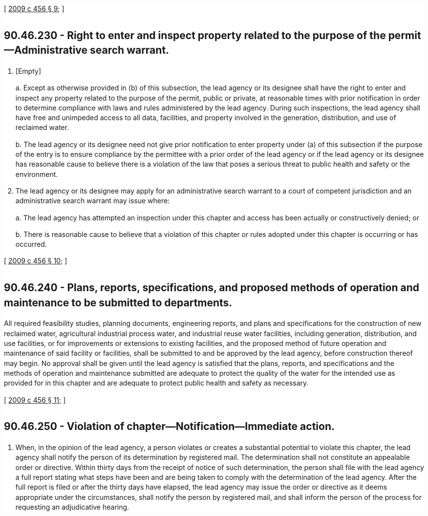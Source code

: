 \[ [2009 c 456 § 9](http://lawfilesext.leg.wa.gov/biennium/2009-10/Pdf/Bills/Session%20Laws/Senate/5504-S.SL.pdf?cite=2009%20c%20456%20§%209); \]

## 90.46.230 - Right to enter and inspect property related to the purpose of the permit—Administrative search warrant.
1. [Empty]

    a.  Except as otherwise provided in (b) of this subsection, the lead agency or its designee shall have the right to enter and inspect any property related to the purpose of the permit, public or private, at reasonable times with prior notification in order to determine compliance with laws and rules administered by the lead agency. During such inspections, the lead agency shall have free and unimpeded access to all data, facilities, and property involved in the generation, distribution, and use of reclaimed water.

    b.  The lead agency or its designee need not give prior notification to enter property under (a) of this subsection if the purpose of the entry is to ensure compliance by the permittee with a prior order of the lead agency or if the lead agency or its designee has reasonable cause to believe there is a violation of the law that poses a serious threat to public health and safety or the environment.

2. The lead agency or its designee may apply for an administrative search warrant to a court of competent jurisdiction and an administrative search warrant may issue where: 

    a.  The lead agency has attempted an inspection under this chapter and access has been actually or constructively denied; or

    b.  There is reasonable cause to believe that a violation of this chapter or rules adopted under this chapter is occurring or has occurred.

\[ [2009 c 456 § 10](http://lawfilesext.leg.wa.gov/biennium/2009-10/Pdf/Bills/Session%20Laws/Senate/5504-S.SL.pdf?cite=2009%20c%20456%20§%2010); \]

## 90.46.240 - Plans, reports, specifications, and proposed methods of operation and maintenance to be submitted to departments.
All required feasibility studies, planning documents, engineering reports, and plans and specifications for the construction of new reclaimed water, agricultural industrial process water, and industrial reuse water facilities, including generation, distribution, and use facilities, or for improvements or extensions to existing facilities, and the proposed method of future operation and maintenance of said facility or facilities, shall be submitted to and be approved by the lead agency, before construction thereof may begin. No approval shall be given until the lead agency is satisfied that the plans, reports, and specifications and the methods of operation and maintenance submitted are adequate to protect the quality of the water for the intended use as provided for in this chapter and are adequate to protect public health and safety as necessary.

\[ [2009 c 456 § 11](http://lawfilesext.leg.wa.gov/biennium/2009-10/Pdf/Bills/Session%20Laws/Senate/5504-S.SL.pdf?cite=2009%20c%20456%20§%2011); \]

## 90.46.250 - Violation of chapter—Notification—Immediate action.
1. When, in the opinion of the lead agency, a person violates or creates a substantial potential to violate this chapter, the lead agency shall notify the person of its determination by registered mail. The determination shall not constitute an appealable order or directive. Within thirty days from the receipt of notice of such determination, the person shall file with the lead agency a full report stating what steps have been and are being taken to comply with the determination of the lead agency. After the full report is filed or after the thirty days have elapsed, the lead agency may issue the order or directive as it deems appropriate under the circumstances, shall notify the person by registered mail, and shall inform the person of the process for requesting an adjudicative hearing.
